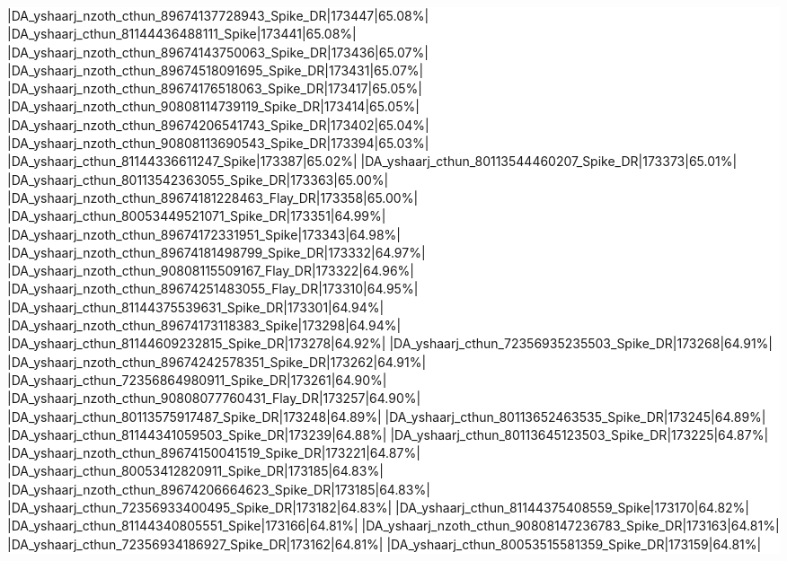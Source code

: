 |DA_yshaarj_nzoth_cthun_89674137728943_Spike_DR|173447|65.08%|
|DA_yshaarj_cthun_81144436488111_Spike|173441|65.08%|
|DA_yshaarj_nzoth_cthun_89674143750063_Spike_DR|173436|65.07%|
|DA_yshaarj_nzoth_cthun_89674518091695_Spike_DR|173431|65.07%|
|DA_yshaarj_nzoth_cthun_89674176518063_Spike_DR|173417|65.05%|
|DA_yshaarj_nzoth_cthun_90808114739119_Spike_DR|173414|65.05%|
|DA_yshaarj_nzoth_cthun_89674206541743_Spike_DR|173402|65.04%|
|DA_yshaarj_nzoth_cthun_90808113690543_Spike_DR|173394|65.03%|
|DA_yshaarj_cthun_81144336611247_Spike|173387|65.02%|
|DA_yshaarj_cthun_80113544460207_Spike_DR|173373|65.01%|
|DA_yshaarj_cthun_80113542363055_Spike_DR|173363|65.00%|
|DA_yshaarj_nzoth_cthun_89674181228463_Flay_DR|173358|65.00%|
|DA_yshaarj_cthun_80053449521071_Spike_DR|173351|64.99%|
|DA_yshaarj_nzoth_cthun_89674172331951_Spike|173343|64.98%|
|DA_yshaarj_nzoth_cthun_89674181498799_Spike_DR|173332|64.97%|
|DA_yshaarj_nzoth_cthun_90808115509167_Flay_DR|173322|64.96%|
|DA_yshaarj_nzoth_cthun_89674251483055_Flay_DR|173310|64.95%|
|DA_yshaarj_cthun_81144375539631_Spike_DR|173301|64.94%|
|DA_yshaarj_nzoth_cthun_89674173118383_Spike|173298|64.94%|
|DA_yshaarj_cthun_81144609232815_Spike_DR|173278|64.92%|
|DA_yshaarj_cthun_72356935235503_Spike_DR|173268|64.91%|
|DA_yshaarj_nzoth_cthun_89674242578351_Spike_DR|173262|64.91%|
|DA_yshaarj_cthun_72356864980911_Spike_DR|173261|64.90%|
|DA_yshaarj_nzoth_cthun_90808077760431_Flay_DR|173257|64.90%|
|DA_yshaarj_cthun_80113575917487_Spike_DR|173248|64.89%|
|DA_yshaarj_cthun_80113652463535_Spike_DR|173245|64.89%|
|DA_yshaarj_cthun_81144341059503_Spike_DR|173239|64.88%|
|DA_yshaarj_cthun_80113645123503_Spike_DR|173225|64.87%|
|DA_yshaarj_nzoth_cthun_89674150041519_Spike_DR|173221|64.87%|
|DA_yshaarj_cthun_80053412820911_Spike_DR|173185|64.83%|
|DA_yshaarj_nzoth_cthun_89674206664623_Spike_DR|173185|64.83%|
|DA_yshaarj_cthun_72356933400495_Spike_DR|173182|64.83%|
|DA_yshaarj_cthun_81144375408559_Spike|173170|64.82%|
|DA_yshaarj_cthun_81144340805551_Spike|173166|64.81%|
|DA_yshaarj_nzoth_cthun_90808147236783_Spike_DR|173163|64.81%|
|DA_yshaarj_cthun_72356934186927_Spike_DR|173162|64.81%|
|DA_yshaarj_cthun_80053515581359_Spike_DR|173159|64.81%|